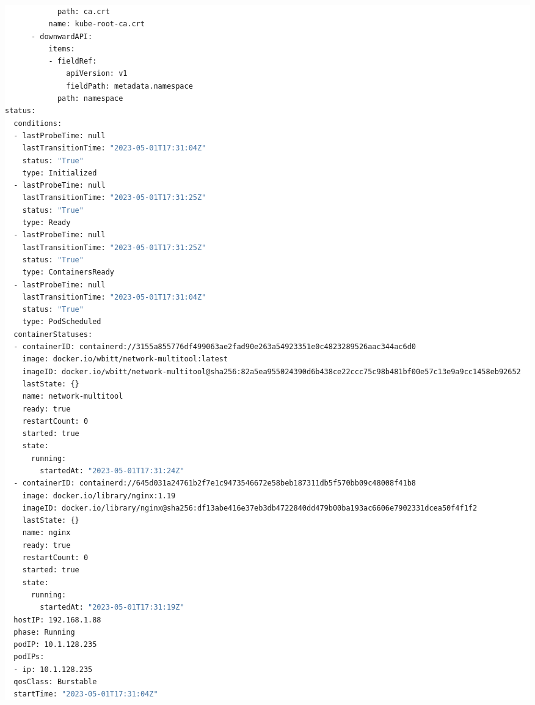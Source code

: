 ```bash
            path: ca.crt
          name: kube-root-ca.crt
      - downwardAPI:
          items:
          - fieldRef:
              apiVersion: v1
              fieldPath: metadata.namespace
            path: namespace
status:
  conditions:
  - lastProbeTime: null
    lastTransitionTime: "2023-05-01T17:31:04Z"
    status: "True"
    type: Initialized
  - lastProbeTime: null
    lastTransitionTime: "2023-05-01T17:31:25Z"
    status: "True"
    type: Ready
  - lastProbeTime: null
    lastTransitionTime: "2023-05-01T17:31:25Z"
    status: "True"
    type: ContainersReady
  - lastProbeTime: null
    lastTransitionTime: "2023-05-01T17:31:04Z"
    status: "True"
    type: PodScheduled
  containerStatuses:
  - containerID: containerd://3155a855776df499063ae2fad90e263a54923351e0c4823289526aac344ac6d0
    image: docker.io/wbitt/network-multitool:latest
    imageID: docker.io/wbitt/network-multitool@sha256:82a5ea955024390d6b438ce22ccc75c98b481bf00e57c13e9a9cc1458eb92652
    lastState: {}
    name: network-multitool
    ready: true
    restartCount: 0
    started: true
    state:
      running:
        startedAt: "2023-05-01T17:31:24Z"
  - containerID: containerd://645d031a24761b2f7e1c9473546672e58beb187311db5f570bb09c48008f41b8
    image: docker.io/library/nginx:1.19
    imageID: docker.io/library/nginx@sha256:df13abe416e37eb3db4722840dd479b00ba193ac6606e7902331dcea50f4f1f2
    lastState: {}
    name: nginx
    ready: true
    restartCount: 0
    started: true
    state:
      running:
        startedAt: "2023-05-01T17:31:19Z"
  hostIP: 192.168.1.88
  phase: Running
  podIP: 10.1.128.235
  podIPs:
  - ip: 10.1.128.235
  qosClass: Burstable
  startTime: "2023-05-01T17:31:04Z"
```
